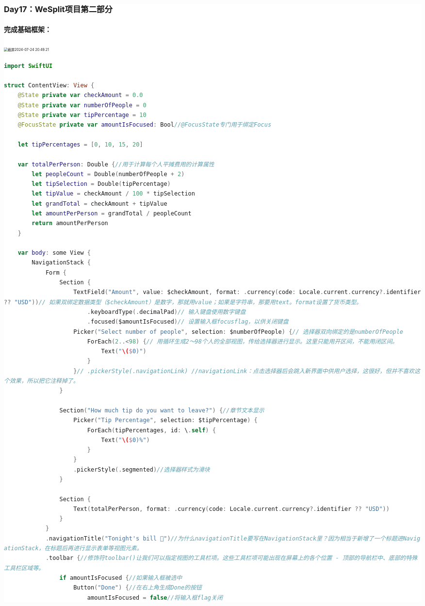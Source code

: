 ### Day17：WeSplit项目第二部分

#### 完成基础框架：

<img src="./SwiftUI in 100 Days.assets/截屏2024-07-24 20.49.21.png" alt="截屏2024-07-24 20.49.21" style="zoom:50%;" />

```swift
import SwiftUI

struct ContentView: View {
    @State private var checkAmount = 0.0
    @State private var numberOfPeople = 0
    @State private var tipPercentage = 10
    @FocusState private var amountIsFocused: Bool//@FocusState专门用于绑定Focus
    
    let tipPercentages = [0, 10, 15, 20]
    
    var totalPerPerson: Double {//用于计算每个人平摊费用的计算属性
        let peopleCount = Double(numberOfPeople + 2)
        let tipSelection = Double(tipPercentage)
        let tipValue = checkAmount / 100 * tipSelection
        let grandTotal = checkAmount + tipValue
        let amountPerPerson = grandTotal / peopleCount
        return amountPerPerson
    }
    
    var body: some View {
        NavigationStack {
            Form {
                Section {
                    TextField("Amount", value: $checkAmount, format: .currency(code: Locale.current.currency?.identifier ?? "USD"))// 如果双绑定数据类型（$checkAmount）是数字，那就用value；如果是字符串，那要用text。format设置了货币类型。
                        .keyboardType(.decimalPad)// 输入键盘使用数字键盘
                        .focused($amountIsFocused)// 设置输入框focusflag，以供关闭键盘
                    Picker("Select number of people", selection: $numberOfPeople) {// 选择器双向绑定的是numberOfPeople
                        ForEach(2..<98) {// 用循环生成2～98个人的全部视图，传给选择器进行显示。这里只能用开区间，不能用闭区间。
                            Text("\($0)")
                        }
                    }// .pickerStyle(.navigationLink) //navigationLink：点击选择器后会跳入新界面中供用户选择，这很好，但并不喜欢这个效果，所以把它注释掉了。
                }
                
                Section("How much tip do you want to leave?") {//章节文本显示
                    Picker("Tip Percentage", selection: $tipPercentage) {
                        ForEach(tipPercentages, id: \.self) {
                            Text("\($0)%")
                        }
                    }
                    .pickerStyle(.segmented)//选择器样式为滑块
                }
                
                Section {
                    Text(totalPerPerson, format: .currency(code: Locale.current.currency?.identifier ?? "USD"))
                }
            }
            .navigationTitle("Tonight's bill 🥗")//为什么navigationTitle要写在NavigationStack里？因为相当于新增了一个标题进NavigationStack，在标题后再进行显示表单等视图元素。
            .toolbar {//修饰符toolbar()让我们可以指定视图的工具栏项。这些工具栏项可能出现在屏幕上的各个位置 - 顶部的导航栏中、底部的特殊工具栏区域等。
                if amountIsFocused {//如果输入框被选中
                    Button("Done") {//在右上角生成Done的按钮
                        amountIsFocused = false//将输入框flag关闭
```